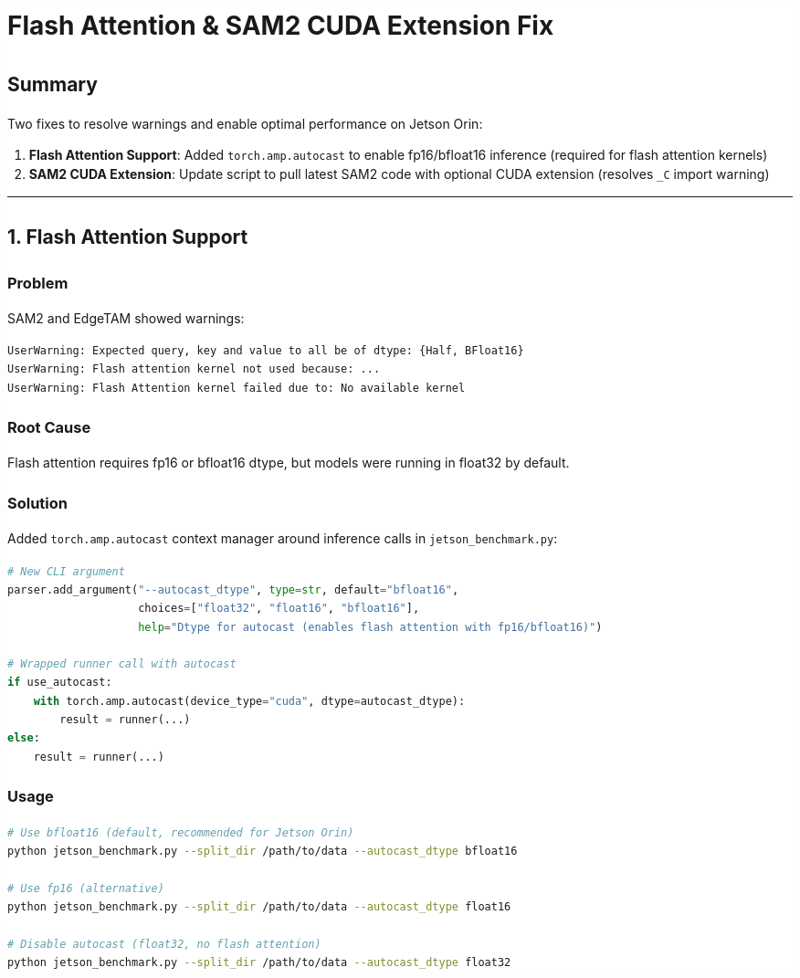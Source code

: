 # Flash Attention & SAM2 CUDA Extension Fix

## Summary

Two fixes to resolve warnings and enable optimal performance on Jetson Orin:

1. **Flash Attention Support**: Added `torch.amp.autocast` to enable fp16/bfloat16 inference (required for flash attention kernels)
2. **SAM2 CUDA Extension**: Update script to pull latest SAM2 code with optional CUDA extension (resolves `_C` import warning)

---

## 1. Flash Attention Support

### Problem
SAM2 and EdgeTAM showed warnings:
```
UserWarning: Expected query, key and value to all be of dtype: {Half, BFloat16}
UserWarning: Flash attention kernel not used because: ...
UserWarning: Flash Attention kernel failed due to: No available kernel
```

### Root Cause
Flash attention requires fp16 or bfloat16 dtype, but models were running in float32 by default.

### Solution
Added `torch.amp.autocast` context manager around inference calls in `jetson_benchmark.py`:

```python
# New CLI argument
parser.add_argument("--autocast_dtype", type=str, default="bfloat16",
                    choices=["float32", "float16", "bfloat16"],
                    help="Dtype for autocast (enables flash attention with fp16/bfloat16)")

# Wrapped runner call with autocast
if use_autocast:
    with torch.amp.autocast(device_type="cuda", dtype=autocast_dtype):
        result = runner(...)
else:
    result = runner(...)
```

### Usage
```bash
# Use bfloat16 (default, recommended for Jetson Orin)
python jetson_benchmark.py --split_dir /path/to/data --autocast_dtype bfloat16

# Use fp16 (alternative)
python jetson_benchmark.py --split_dir /path/to/data --autocast_dtype float16

# Disable autocast (float32, no flash attention)
python jetson_benchmark.py --split_dir /path/to/data --autocast_dtype float32
```
